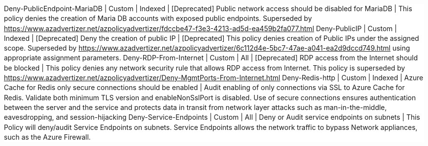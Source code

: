 Deny-PublicEndpoint-MariaDB | Custom     | Indexed | [Deprecated] Public network access should be disabled for MariaDB | This policy denies the creation of Maria DB accounts with exposed public endpoints. Superseded by https://www.azadvertizer.net/azpolicyadvertizer/fdccbe47-f3e3-4213-ad5d-ea459b2fa077.html
Deny-PublicIP | Custom     | Indexed | [Deprecated] Deny the creation of public IP | [Deprecated] This policy denies creation of Public IPs under the assigned scope. Superseded by https://www.azadvertizer.net/azpolicyadvertizer/6c112d4e-5bc7-47ae-a041-ea2d9dccd749.html using appropriate assignment parameters.
Deny-RDP-From-Internet | Custom     | All  | [Deprecated] RDP access from the Internet should be blocked | This policy denies any network security rule that allows RDP access from Internet. This policy is superseded by https://www.azadvertizer.net/azpolicyadvertizer/Deny-MgmtPorts-From-Internet.html
Deny-Redis-http | Custom     | Indexed | Azure Cache for Redis only secure connections should be enabled | Audit enabling of only connections via SSL to Azure Cache for Redis. Validate both minimum TLS version and enableNonSslPort is disabled. Use of secure connections ensures authentication between the server and the service and protects data in transit from network layer attacks such as man-in-the-middle, eavesdropping, and session-hijacking
Deny-Service-Endpoints | Custom     | All  | Deny or Audit service endpoints on subnets | This Policy will deny/audit Service Endpoints on subnets. Service Endpoints allows the network traffic to bypass Network appliances, such as the Azure Firewall.
